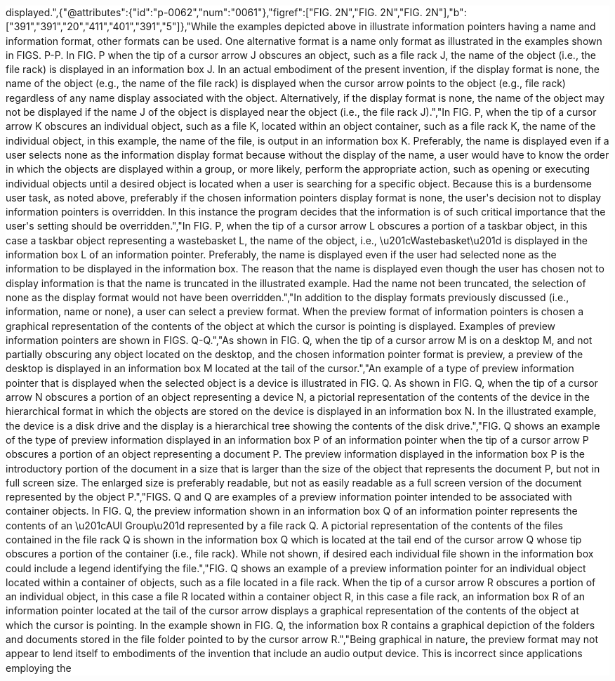 displayed.",{"@attributes":{"id":"p-0062","num":"0061"},"figref":["FIG. 2N","FIG. 2N","FIG. 2N"],"b":["391","391","20","411","401","391","5"]},"While the examples depicted above in  illustrate information pointers having a name and information format, other formats can be used. One alternative format is a name only format as illustrated in the examples shown in FIGS. P-P. In FIG. P when the tip of a cursor arrow J obscures an object, such as a file rack J, the name of the object (i.e., the file rack) is displayed in an information box J. In an actual embodiment of the present invention, if the display format is none, the name of the object (e.g., the name of the file rack) is displayed when the cursor arrow points to the object (e.g., file rack) regardless of any name display associated with the object. Alternatively, if the display format is none, the name of the object may not be displayed if the name J of the object is displayed near the object (i.e., the file rack J).","In FIG. P, when the tip of a cursor arrow K obscures an individual object, such as a file K, located within an object container, such as a file rack K, the name of the individual object, in this example, the name of the file, is output in an information box K. Preferably, the name is displayed even if a user selects none as the information display format because without the display of the name, a user would have to know the order in which the objects are displayed within a group, or more likely, perform the appropriate action, such as opening or executing individual objects until a desired object is located when a user is searching for a specific object. Because this is a burdensome user task, as noted above, preferably if the chosen information pointers display format is none, the user's decision not to display information pointers is overridden. In this instance the program decides that the information is of such critical importance that the user's setting should be overridden.","In FIG. P, when the tip of a cursor arrow L obscures a portion of a taskbar object, in this case a taskbar object representing a wastebasket L, the name of the object, i.e., \u201cWastebasket\u201d is displayed in the information box L of an information pointer. Preferably, the name is displayed even if the user had selected none as the information to be displayed in the information box. The reason that the name is displayed even though the user has chosen not to display information is that the name is truncated in the illustrated example. Had the name not been truncated, the selection of none as the display format would not have been overridden.","In addition to the display formats previously discussed (i.e., information, name or none), a user can select a preview format. When the preview format of information pointers is chosen a graphical representation of the contents of the object at which the cursor is pointing is displayed. Examples of preview information pointers are shown in FIGS. Q-Q.","As shown in FIG. Q, when the tip of a cursor arrow M is on a desktop M, and not partially obscuring any object located on the desktop, and the chosen information pointer format is preview, a preview of the desktop is displayed in an information box M located at the tail of the cursor.","An example of a type of preview information pointer that is displayed when the selected object is a device is illustrated in FIG. Q. As shown in FIG. Q, when the tip of a cursor arrow N obscures a portion of an object representing a device N, a pictorial representation of the contents of the device in the hierarchical format in which the objects are stored on the device is displayed in an information box N. In the illustrated example, the device is a disk drive and the display is a hierarchical tree showing the contents of the disk drive.","FIG. Q shows an example of the type of preview information displayed in an information box P of an information pointer when the tip of a cursor arrow P obscures a portion of an object representing a document P. The preview information displayed in the information box P is the introductory portion of the document in a size that is larger than the size of the object that represents the document P, but not in full screen size. The enlarged size is preferably readable, but not as easily readable as a full screen version of the document represented by the object P.","FIGS. Q and Q are examples of a preview information pointer intended to be associated with container objects. In FIG. Q, the preview information shown in an information box Q of an information pointer represents the contents of an \u201cAUI Group\u201d represented by a file rack Q. A pictorial representation of the contents of the files contained in the file rack Q is shown in the information box Q which is located at the tail end of the cursor arrow Q whose tip obscures a portion of the container (i.e., file rack). While not shown, if desired each individual file shown in the information box could include a legend identifying the file.","FIG. Q shows an example of a preview information pointer for an individual object located within a container of objects, such as a file located in a file rack. When the tip of a cursor arrow R obscures a portion of an individual object, in this case a file R located within a container object R, in this case a file rack, an information box R of an information pointer located at the tail of the cursor arrow displays a graphical representation of the contents of the object at which the cursor is pointing. In the example shown in FIG. Q, the information box R contains a graphical depiction of the folders and documents stored in the file folder pointed to by the cursor arrow R.","Being graphical in nature, the preview format may not appear to lend itself to embodiments of the invention that include an audio output device. This is incorrect since applications employing the